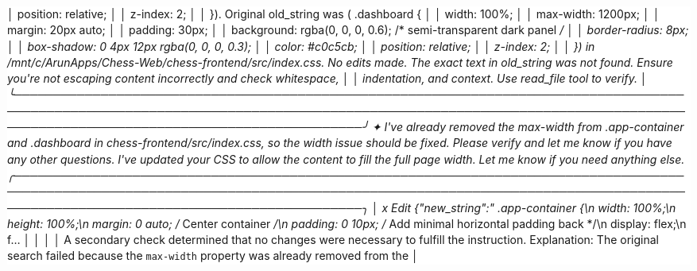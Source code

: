  │        position: relative;                                                                                                                                                                                             │
 │        z-index: 2;                                                                                                                                                                                                     │
 │      }). Original old_string was (   .dashboard {                                                                                                                                                                      │
 │        width: 100%;                                                                                                                                                                                                    │
 │        max-width: 1200px;                                                                                                                                                                                              │
 │        margin: 20px auto;                                                                                                                                                                                              │
 │        padding: 30px;                                                                                                                                                                                                  │
 │        background: rgba(0, 0, 0, 0.6); /* semi-transparent dark panel */                                                                                                                                               │
 │        border-radius: 8px;                                                                                                                                                                                             │
 │        box-shadow: 0 4px 12px rgba(0, 0, 0, 0.3);                                                                                                                                                                      │
 │        color: #c0c5cb;                                                                                                                                                                                                 │
 │        position: relative;                                                                                                                                                                                             │
 │        z-index: 2;                                                                                                                                                                                                     │
 │      }) in /mnt/c/ArunApps/Chess-Web/chess-frontend/src/index.css. No edits made. The exact text in old_string was not found. Ensure you're not escaping content incorrectly and check whitespace,                     │
 │    indentation, and context. Use read_file tool to verify.                                                                                                                                                             │
 ╰────────────────────────────────────────────────────────────────────────────────────────────────────────────────────────────────────────────────────────────────────────────────────────────────────────────────────────╯
✦ I've already removed the max-width from .app-container and .dashboard in chess-frontend/src/index.css, so the width issue should be fixed. Please verify and let me know if you have any other questions. I've updated
  your CSS to allow the content to fill the full page width. Let me know if you need anything else.
 ╭────────────────────────────────────────────────────────────────────────────────────────────────────────────────────────────────────────────────────────────────────────────────────────────────────────────────────────╮
 │ x  Edit {"new_string":"  .app-container {\n    width: 100%;\n    height: 100%;\n    margin: 0 auto; /* Center container */\n    padding: 0 10px; /* Add minimal horizontal padding back */\n    display: flex;\n    f… │
 │                                                                                                                                                                                                                        │
 │    A secondary check determined that no changes were necessary to fulfill the instruction. Explanation: The original search failed because the `max-width` property was already removed from the                       │